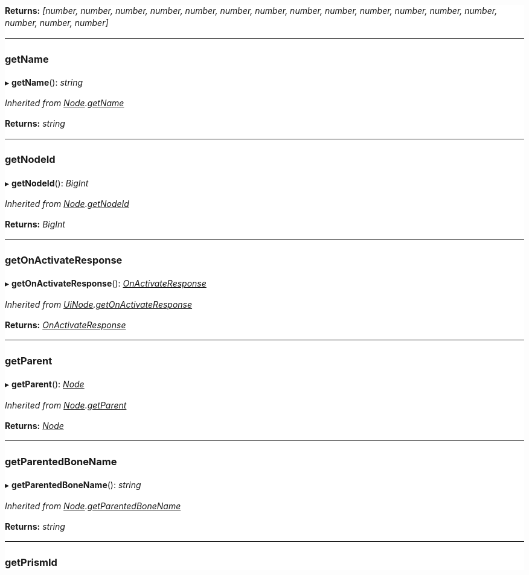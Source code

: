 **Returns:** *[number, number, number, number, number, number, number, number, number, number, number, number, number, number, number, number]*

___

###  getName

▸ **getName**(): *string*

*Inherited from [Node](_lumin_.node.md).[getName](_lumin_.node.md#getname)*

**Returns:** *string*

___

###  getNodeId

▸ **getNodeId**(): *BigInt*

*Inherited from [Node](_lumin_.node.md).[getNodeId](_lumin_.node.md#getnodeid)*

**Returns:** *BigInt*

___

###  getOnActivateResponse

▸ **getOnActivateResponse**(): *[OnActivateResponse](_lumin_.ui.onactivateresponse.md)*

*Inherited from [UiNode](_lumin_.ui.uinode.md).[getOnActivateResponse](_lumin_.ui.uinode.md#getonactivateresponse)*

**Returns:** *[OnActivateResponse](_lumin_.ui.onactivateresponse.md)*

___

###  getParent

▸ **getParent**(): *[Node](_lumin_.node.md)*

*Inherited from [Node](_lumin_.node.md).[getParent](_lumin_.node.md#getparent)*

**Returns:** *[Node](_lumin_.node.md)*

___

###  getParentedBoneName

▸ **getParentedBoneName**(): *string*

*Inherited from [Node](_lumin_.node.md).[getParentedBoneName](_lumin_.node.md#getparentedbonename)*

**Returns:** *string*

___

###  getPrismId
